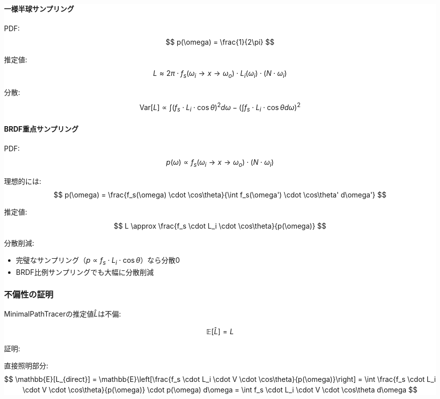 #### 一様半球サンプリング

PDF:
$$
p(\omega) = \frac{1}{2\pi}
$$

推定値:
$$
L \approx 2\pi \cdot f_s(\omega_i \to x \to \omega_o) \cdot L_i(\omega_i) \cdot (N \cdot \omega_i)
$$

分散:
$$
\text{Var}[L] \propto \int (f_s \cdot L_i \cdot \cos\theta)^2 d\omega - \left(\int f_s \cdot L_i \cdot \cos\theta d\omega\right)^2
$$

#### BRDF重点サンプリング

PDF:
$$
p(\omega) \propto f_s(\omega_i \to x \to \omega_o) \cdot (N \cdot \omega_i)
$$

理想的には:
$$
p(\omega) = \frac{f_s(\omega) \cdot \cos\theta}{\int f_s(\omega') \cdot \cos\theta' d\omega'}
$$

推定値:
$$
L \approx \frac{f_s \cdot L_i \cdot \cos\theta}{p(\omega)}
$$

分散削減:
- 完璧なサンプリング（$p \propto f_s \cdot L_i \cdot \cos\theta$）なら分散0
- BRDF比例サンプリングでも大幅に分散削減

### 不偏性の証明

MinimalPathTracerの推定値$\hat{L}$は不偏:

$$
\mathbb{E}[\hat{L}] = L
$$

証明:

直接照明部分:
$$
\mathbb{E}[L_{direct}] = \mathbb{E}\left[\frac{f_s \cdot L_i \cdot V \cdot \cos\theta}{p(\omega)}\right] = \int \frac{f_s \cdot L_i \cdot V \cdot \cos\theta}{p(\omega)} \cdot p(\omega) d\omega = \int f_s \cdot L_i \cdot V \cdot \cos\theta d\omega
$$
